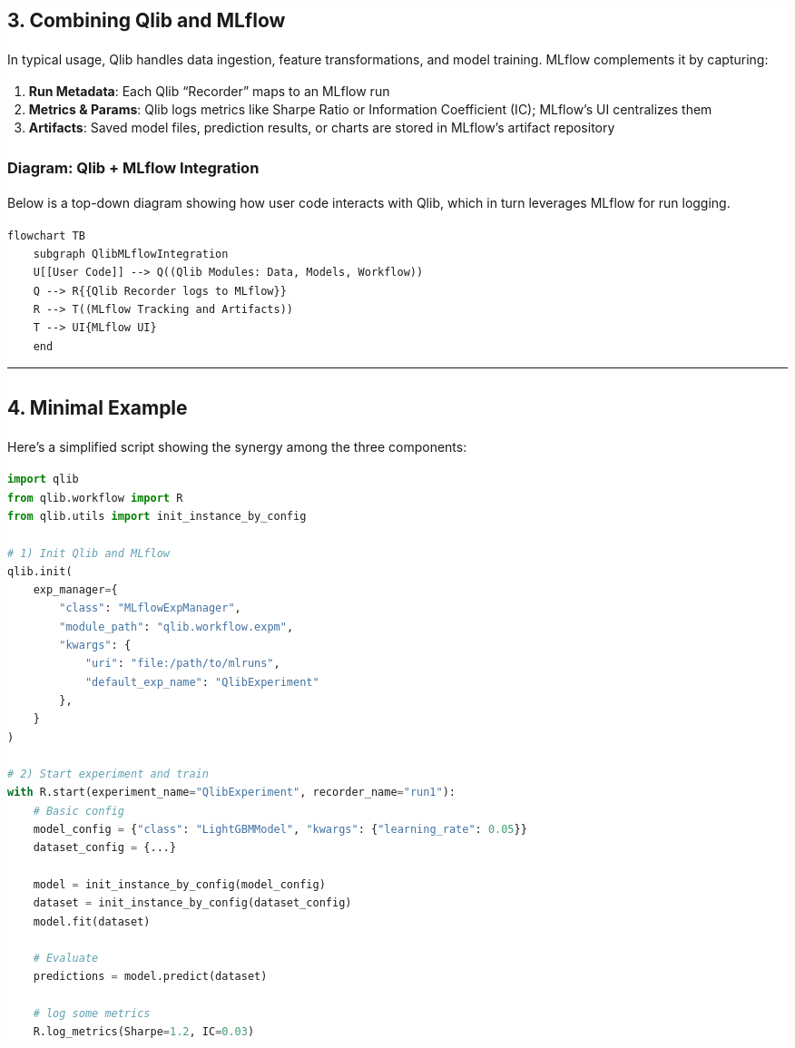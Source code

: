 
## 3. Combining Qlib and MLflow

In typical usage, Qlib handles data ingestion, feature transformations, and model training. MLflow complements it by capturing:

1. **Run Metadata**: Each Qlib “Recorder” maps to an MLflow run
2. **Metrics & Params**: Qlib logs metrics like Sharpe Ratio or Information Coefficient (IC); MLflow’s UI centralizes them
3. **Artifacts**: Saved model files, prediction results, or charts are stored in MLflow’s artifact repository

### Diagram: Qlib + MLflow Integration

Below is a top-down diagram showing how user code interacts with Qlib, which in turn leverages MLflow for run logging.

```mermaid
flowchart TB
    subgraph QlibMLflowIntegration
    U[[User Code]] --> Q((Qlib Modules: Data, Models, Workflow))
    Q --> R{{Qlib Recorder logs to MLflow}}
    R --> T((MLflow Tracking and Artifacts))
    T --> UI{MLflow UI}
    end
```

---

## 4. Minimal Example

Here’s a simplified script showing the synergy among the three components:

```python
import qlib
from qlib.workflow import R
from qlib.utils import init_instance_by_config

# 1) Init Qlib and MLflow
qlib.init(
    exp_manager={
        "class": "MLflowExpManager",
        "module_path": "qlib.workflow.expm",
        "kwargs": {
            "uri": "file:/path/to/mlruns",
            "default_exp_name": "QlibExperiment"
        },
    }
)

# 2) Start experiment and train
with R.start(experiment_name="QlibExperiment", recorder_name="run1"):
    # Basic config
    model_config = {"class": "LightGBMModel", "kwargs": {"learning_rate": 0.05}}
    dataset_config = {...}

    model = init_instance_by_config(model_config)
    dataset = init_instance_by_config(dataset_config)
    model.fit(dataset)

    # Evaluate
    predictions = model.predict(dataset)

    # log some metrics
    R.log_metrics(Sharpe=1.2, IC=0.03)

```